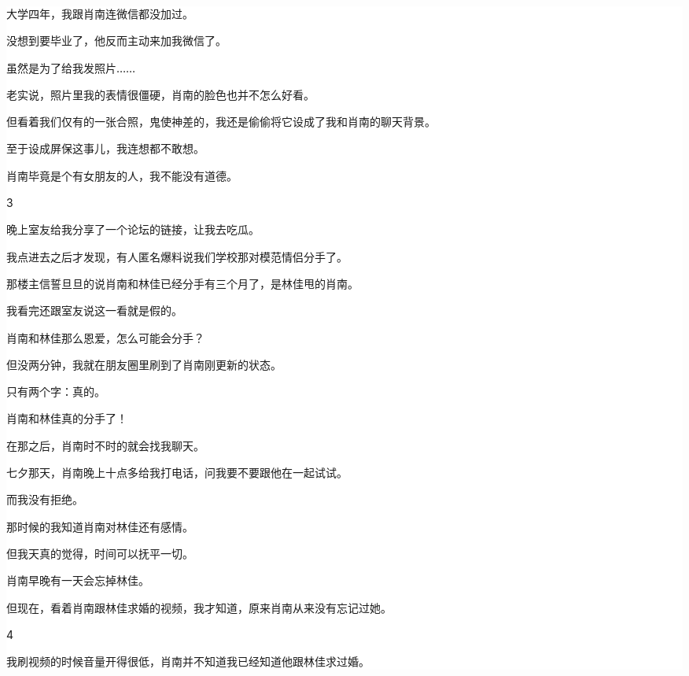 大学四年，我跟肖南连微信都没加过。


没想到要毕业了，他反而主动来加我微信了。


虽然是为了给我发照片……


老实说，照片里我的表情很僵硬，肖南的脸色也并不怎么好看。


但看着我们仅有的一张合照，鬼使神差的，我还是偷偷将它设成了我和肖南的聊天背景。


至于设成屏保这事儿，我连想都不敢想。


肖南毕竟是个有女朋友的人，我不能没有道德。


3


晚上室友给我分享了一个论坛的链接，让我去吃瓜。


我点进去之后才发现，有人匿名爆料说我们学校那对模范情侣分手了。


那楼主信誓旦旦的说肖南和林佳已经分手有三个月了，是林佳甩的肖南。


我看完还跟室友说这一看就是假的。


肖南和林佳那么恩爱，怎么可能会分手？


但没两分钟，我就在朋友圈里刷到了肖南刚更新的状态。


只有两个字：真的。


肖南和林佳真的分手了！


在那之后，肖南时不时的就会找我聊天。


七夕那天，肖南晚上十点多给我打电话，问我要不要跟他在一起试试。


而我没有拒绝。


那时候的我知道肖南对林佳还有感情。


但我天真的觉得，时间可以抚平一切。


肖南早晚有一天会忘掉林佳。


但现在，看着肖南跟林佳求婚的视频，我才知道，原来肖南从来没有忘记过她。


4


我刷视频的时候音量开得很低，肖南并不知道我已经知道他跟林佳求过婚。
